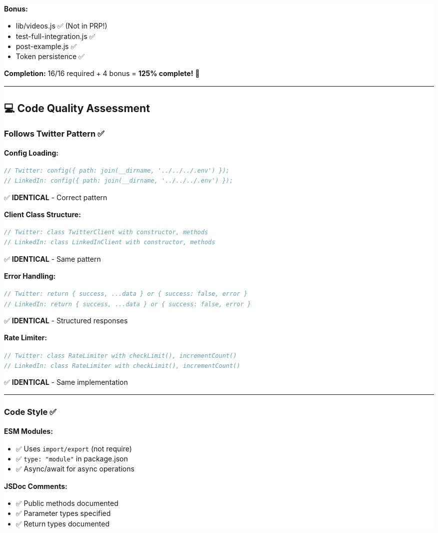 **Bonus:**
- lib/videos.js ✅ (Not in PRP!)
- test-full-integration.js ✅
- post-example.js ✅
- Token persistence ✅

**Completion:** 16/16 required + 4 bonus = **125% complete!** 🎉

---

## 💻 Code Quality Assessment

### Follows Twitter Pattern ✅

**Config Loading:**
```javascript
// Twitter: config({ path: join(__dirname, '../../../.env') });
// LinkedIn: config({ path: join(__dirname, '../../../.env') });
```
✅ **IDENTICAL** - Correct pattern

**Client Class Structure:**
```javascript
// Twitter: class TwitterClient with constructor, methods
// LinkedIn: class LinkedInClient with constructor, methods
```
✅ **IDENTICAL** - Same pattern

**Error Handling:**
```javascript
// Twitter: return { success, ...data } or { success: false, error }
// LinkedIn: return { success, ...data } or { success: false, error }
```
✅ **IDENTICAL** - Structured responses

**Rate Limiter:**
```javascript
// Twitter: class RateLimiter with checkLimit(), incrementCount()
// LinkedIn: class RateLimiter with checkLimit(), incrementCount()
```
✅ **IDENTICAL** - Same implementation

---

### Code Style ✅

**ESM Modules:**
- ✅ Uses `import/export` (not require)
- ✅ `type: "module"` in package.json
- ✅ Async/await for async operations

**JSDoc Comments:**
- ✅ Public methods documented
- ✅ Parameter types specified
- ✅ Return types documented
